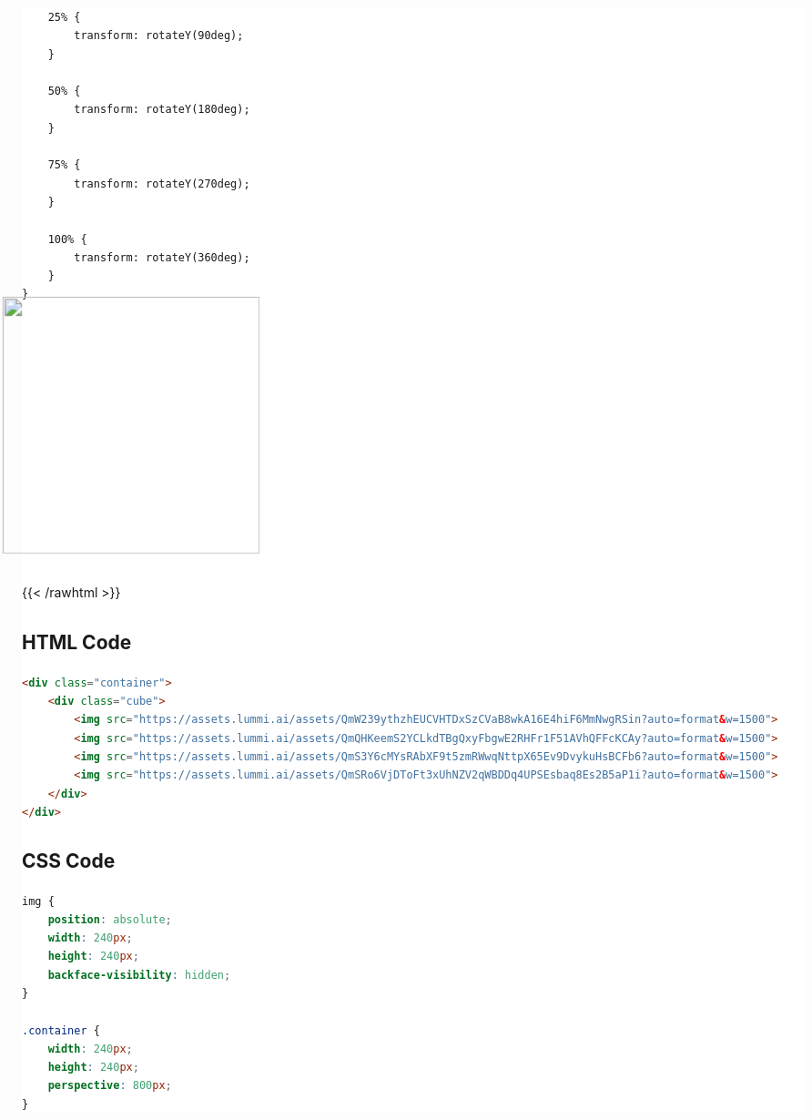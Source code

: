         25% {
            transform: rotateY(90deg);
        }

        50% {
            transform: rotateY(180deg);
        }

        75% {
            transform: rotateY(270deg);
        }

        100% {
            transform: rotateY(360deg);
        }
    }
</style>

<div class="container" style="width: 240px; height: 240px; perspective: 800px;">
    <div class="cube" style="height: 100%; width: 100%; position: relative; transform-style: preserve-3d; transform: all 0.8s ease-in-out; animation: rotate 16s infinite;">
        <img src="https://assets.lummi.ai/assets/QmW239ythzhEUCVHTDxSzCVaB8wkA16E4hiF6MmNwgRSin?auto=format&w=1500" style="position: absolute; width: 240px; height: 240px; backface-visibility: hidden; transform: rotateY(0deg) translateZ(120px);">
        <img src="https://assets.lummi.ai/assets/QmQHKeemS2YCLkdTBgQxyFbgwE2RHFr1F51AVhQFFcKCAy?auto=format&w=1500" style="position: absolute; width: 240px; height: 240px; backface-visibility: hidden; transform: rotateY(90deg) translateZ(120px);">
        <img src="https://assets.lummi.ai/assets/QmS3Y6cMYsRAbXF9t5zmRWwqNttpX65Ev9DvykuHsBCFb6?auto=format&w=1500" style="position: absolute; width: 240px; height: 240px; backface-visibility: hidden; transform: rotateY(-90deg) translateZ(120px);">
        <img src="https://assets.lummi.ai/assets/QmSRo6VjDToFt3xUhNZV2qWBDDq4UPSEsbaq8Es2B5aP1i?auto=format&w=1500" style="position: absolute; width: 240px; height: 240px; backface-visibility: hidden; transform: rotateY(180deg) translateZ(120px);">
    </div>
</div>

<br>
<br>


{{< /rawhtml >}}

## HTML Code
```html
<div class="container">
    <div class="cube">
        <img src="https://assets.lummi.ai/assets/QmW239ythzhEUCVHTDxSzCVaB8wkA16E4hiF6MmNwgRSin?auto=format&w=1500">
        <img src="https://assets.lummi.ai/assets/QmQHKeemS2YCLkdTBgQxyFbgwE2RHFr1F51AVhQFFcKCAy?auto=format&w=1500">
        <img src="https://assets.lummi.ai/assets/QmS3Y6cMYsRAbXF9t5zmRWwqNttpX65Ev9DvykuHsBCFb6?auto=format&w=1500">
        <img src="https://assets.lummi.ai/assets/QmSRo6VjDToFt3xUhNZV2qWBDDq4UPSEsbaq8Es2B5aP1i?auto=format&w=1500">
    </div>
</div>
```

## CSS Code
```css
img {
    position: absolute;
    width: 240px;
    height: 240px;
    backface-visibility: hidden;
}

.container {
    width: 240px;
    height: 240px;
    perspective: 800px;
}
```